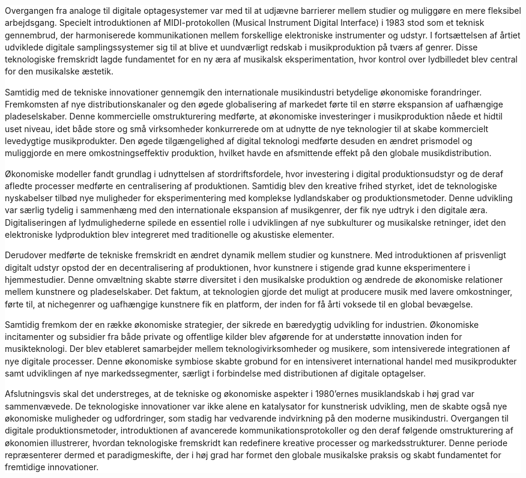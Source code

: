 Overgangen fra analoge til digitale optagesystemer var med til at udjævne barrierer mellem studier
og muliggøre en mere fleksibel arbejdsgang. Specielt introduktionen af MIDI-protokollen (Musical
Instrument Digital Interface) i 1983 stod som et teknisk gennembrud, der harmoniserede
kommunikationen mellem forskellige elektroniske instrumenter og udstyr. I fortsættelsen af årtiet
udviklede digitale samplingssystemer sig til at blive et uundværligt redskab i musikproduktion på
tværs af genrer. Disse teknologiske fremskridt lagde fundamentet for en ny æra af musikalsk
eksperimentation, hvor kontrol over lydbilledet blev central for den musikalske æstetik.

Samtidig med de tekniske innovationer gennemgik den internationale musikindustri betydelige
økonomiske forandringer. Fremkomsten af nye distributionskanaler og den øgede globalisering af
markedet førte til en større ekspansion af uafhængige pladeselskaber. Denne kommercielle
omstrukturering medførte, at økonomiske investeringer i musikproduktion nåede et hidtil uset niveau,
idet både store og små virksomheder konkurrerede om at udnytte de nye teknologier til at skabe
kommercielt levedygtige musikprodukter. Den øgede tilgængelighed af digital teknologi medførte
desuden en ændret prismodel og muliggjorde en mere omkostningseffektiv produktion, hvilket havde en
afsmittende effekt på den globale musikdistribution.

Økonomiske modeller fandt grundlag i udnyttelsen af stordriftsfordele, hvor investering i digital
produktionsudstyr og de deraf afledte processer medførte en centralisering af produktionen. Samtidig
blev den kreative frihed styrket, idet de teknologiske nyskabelser tilbød nye muligheder for
eksperimentering med komplekse lydlandskaber og produktionsmetoder. Denne udvikling var særlig
tydelig i sammenhæng med den internationale ekspansion af musikgenrer, der fik nye udtryk i den
digitale æra. Digitaliseringen af lydmulighederne spilede en essentiel rolle i udviklingen af nye
subkulturer og musikalske retninger, idet den elektroniske lydproduktion blev integreret med
traditionelle og akustiske elementer.

Derudover medførte de tekniske fremskridt en ændret dynamik mellem studier og kunstnere. Med
introduktionen af prisvenligt digitalt udstyr opstod der en decentralisering af produktionen, hvor
kunstnere i stigende grad kunne eksperimentere i hjemmestudier. Denne omvæltning skabte større
diversitet i den musikalske produktion og ændrede de økonomiske relationer mellem kunstnere og
pladeselskaber. Det faktum, at teknologien gjorde det muligt at producere musik med lavere
omkostninger, førte til, at nichegenrer og uafhængige kunstnere fik en platform, der inden for få
årti voksede til en global bevægelse.

Samtidig fremkom der en række økonomiske strategier, der sikrede en bæredygtig udvikling for
industrien. Økonomiske incitamenter og subsidier fra både private og offentlige kilder blev
afgørende for at understøtte innovation inden for musikteknologi. Der blev etableret samarbejder
mellem teknologivirksomheder og musikere, som intensiverede integrationen af nye digitale processer.
Denne økonomiske symbiose skabte grobund for en intensiveret international handel med musikprodukter
samt udviklingen af nye markedssegmenter, særligt i forbindelse med distributionen af digitale
optagelser.

Afslutningsvis skal det understreges, at de tekniske og økonomiske aspekter i 1980’ernes
musiklandskab i høj grad var sammenvævede. De teknologiske innovationer var ikke alene en
katalysator for kunstnerisk udvikling, men de skabte også nye økonomiske muligheder og udfordringer,
som stadig har vedvarende indvirkning på den moderne musikindustri. Overgangen til digitale
produktionsmetoder, introduktionen af avancerede kommunikationsprotokoller og den deraf følgende
omstrukturering af økonomien illustrerer, hvordan teknologiske fremskridt kan redefinere kreative
processer og markedsstrukturer. Denne periode repræsenterer dermed et paradigmeskifte, der i høj
grad har formet den globale musikalske praksis og skabt fundamentet for fremtidige innovationer.
